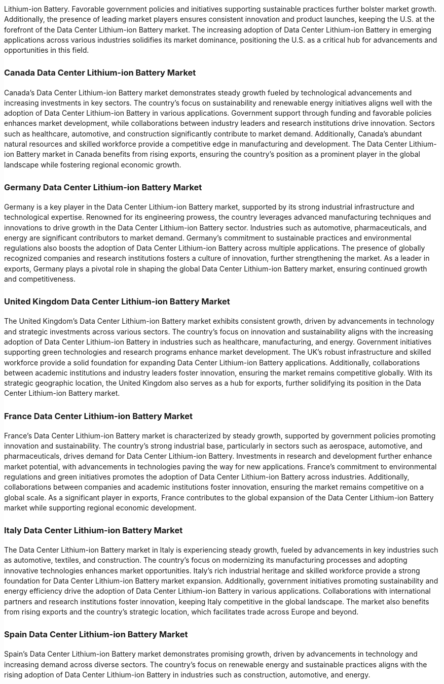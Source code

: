 Lithium-ion Battery. Favorable government policies and initiatives supporting sustainable practices further bolster market growth. Additionally, the presence of leading market players ensures consistent innovation and product launches, keeping the U.S. at the forefront of the Data Center Lithium-ion Battery market. The increasing adoption of Data Center Lithium-ion Battery in emerging applications across various industries solidifies its market dominance, positioning the U.S. as a critical hub for advancements and opportunities in this field.</p><h3>Canada Data Center Lithium-ion Battery Market</h3><p>Canada&rsquo;s Data Center Lithium-ion Battery market demonstrates steady growth fueled by technological advancements and increasing investments in key sectors. The country&rsquo;s focus on sustainability and renewable energy initiatives aligns well with the adoption of Data Center Lithium-ion Battery in various applications. Government support through funding and favorable policies enhances market development, while collaborations between industry leaders and research institutions drive innovation. Sectors such as healthcare, automotive, and construction significantly contribute to market demand. Additionally, Canada&rsquo;s abundant natural resources and skilled workforce provide a competitive edge in manufacturing and development. The Data Center Lithium-ion Battery market in Canada benefits from rising exports, ensuring the country&rsquo;s position as a prominent player in the global landscape while fostering regional economic growth.</p><h3>Germany Data Center Lithium-ion Battery Market</h3><p>Germany is a key player in the Data Center Lithium-ion Battery market, supported by its strong industrial infrastructure and technological expertise. Renowned for its engineering prowess, the country leverages advanced manufacturing techniques and innovations to drive growth in the Data Center Lithium-ion Battery sector. Industries such as automotive, pharmaceuticals, and energy are significant contributors to market demand. Germany&rsquo;s commitment to sustainable practices and environmental regulations also boosts the adoption of Data Center Lithium-ion Battery across multiple applications. The presence of globally recognized companies and research institutions fosters a culture of innovation, further strengthening the market. As a leader in exports, Germany plays a pivotal role in shaping the global Data Center Lithium-ion Battery market, ensuring continued growth and competitiveness.</p><h3>United Kingdom Data Center Lithium-ion Battery Market</h3><p>The United Kingdom&rsquo;s Data Center Lithium-ion Battery market exhibits consistent growth, driven by advancements in technology and strategic investments across various sectors. The country&rsquo;s focus on innovation and sustainability aligns with the increasing adoption of Data Center Lithium-ion Battery in industries such as healthcare, manufacturing, and energy. Government initiatives supporting green technologies and research programs enhance market development. The UK&rsquo;s robust infrastructure and skilled workforce provide a solid foundation for expanding Data Center Lithium-ion Battery applications. Additionally, collaborations between academic institutions and industry leaders foster innovation, ensuring the market remains competitive globally. With its strategic geographic location, the United Kingdom also serves as a hub for exports, further solidifying its position in the Data Center Lithium-ion Battery market.</p><h3>France Data Center Lithium-ion Battery Market</h3><p>France&rsquo;s Data Center Lithium-ion Battery market is characterized by steady growth, supported by government policies promoting innovation and sustainability. The country&rsquo;s strong industrial base, particularly in sectors such as aerospace, automotive, and pharmaceuticals, drives demand for Data Center Lithium-ion Battery. Investments in research and development further enhance market potential, with advancements in technologies paving the way for new applications. France&rsquo;s commitment to environmental regulations and green initiatives promotes the adoption of Data Center Lithium-ion Battery across industries. Additionally, collaborations between companies and academic institutions foster innovation, ensuring the market remains competitive on a global scale. As a significant player in exports, France contributes to the global expansion of the Data Center Lithium-ion Battery market while supporting regional economic development.</p><h3>Italy Data Center Lithium-ion Battery Market</h3><p>The Data Center Lithium-ion Battery market in Italy is experiencing steady growth, fueled by advancements in key industries such as automotive, textiles, and construction. The country&rsquo;s focus on modernizing its manufacturing processes and adopting innovative technologies enhances market opportunities. Italy&rsquo;s rich industrial heritage and skilled workforce provide a strong foundation for Data Center Lithium-ion Battery market expansion. Additionally, government initiatives promoting sustainability and energy efficiency drive the adoption of Data Center Lithium-ion Battery in various applications. Collaborations with international partners and research institutions foster innovation, keeping Italy competitive in the global landscape. The market also benefits from rising exports and the country&rsquo;s strategic location, which facilitates trade across Europe and beyond.</p><h3>Spain Data Center Lithium-ion Battery Market</h3><p>Spain&rsquo;s Data Center Lithium-ion Battery market demonstrates promising growth, driven by advancements in technology and increasing demand across diverse sectors. The country&rsquo;s focus on renewable energy and sustainable practices aligns with the rising adoption of Data Center Lithium-ion Battery in industries such as construction, automotive, and energy.